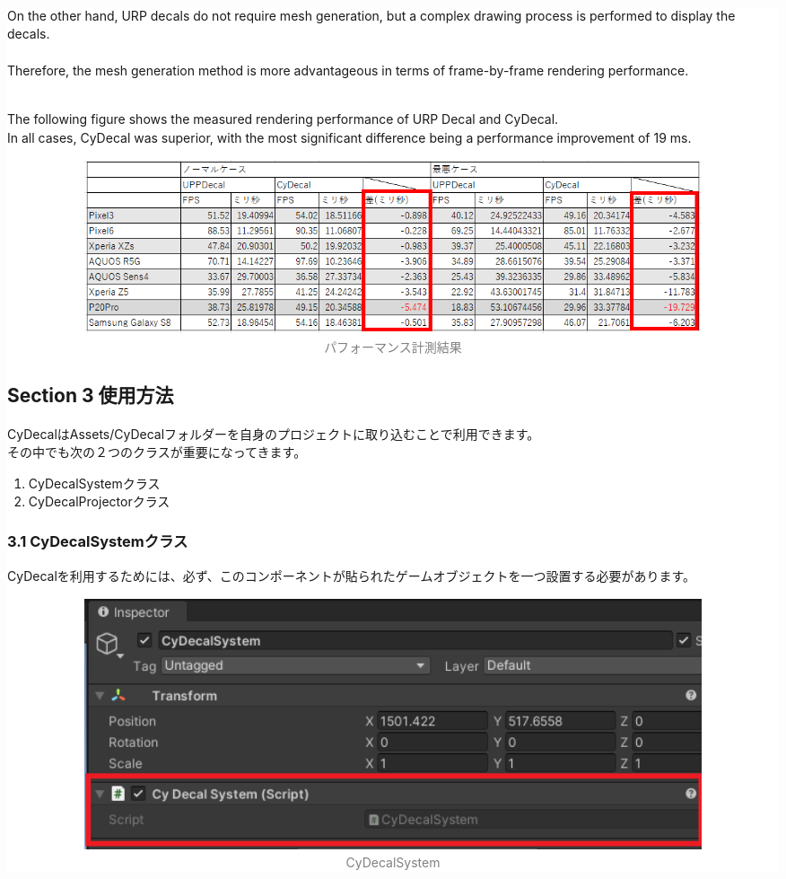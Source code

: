 On the other hand, URP decals do not require mesh generation, but a complex drawing process is performed to display the decals.<br/><br/>
Therefore, the mesh generation method is more advantageous in terms of frame-by-frame rendering performance.<br/><br/>

The following figure shows the measured rendering performance of URP Decal and CyDecal.<br/>
In all cases, CyDecal was superior, with the most significant difference being a performance improvement of 19 ms.
<p align="center">
<img width="80%" src="Documentation/fig-002.png" alt="パフォーマンス計測結果"><br>
<font color="grey">パフォーマンス計測結果</font>
</p>


## Section 3 使用方法
CyDecalはAssets/CyDecalフォルダーを自身のプロジェクトに取り込むことで利用できます。<br/>
その中でも次の２つのクラスが重要になってきます。
1. CyDecalSystemクラス
2. CyDecalProjectorクラス

### 3.1 CyDecalSystemクラス
CyDecalを利用するためには、必ず、このコンポーネントが貼られたゲームオブジェクトを一つ設置する必要があります。

<p align="center">
<img width="80%" src="Documentation/fig-013.png" alt="CyDecalSystem"><br>
<font color="grey">CyDecalSystem</font>
</p>

